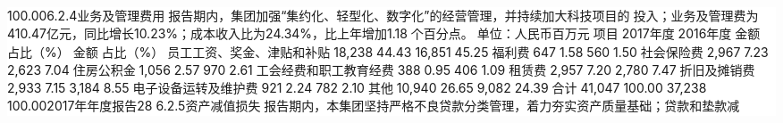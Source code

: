 100.006.2.4业务及管理费用
报告期内，集团加强“集约化、轻型化、数字化”的经营管理，并持续加大科技项目的
投入；业务及管理费为410.47亿元，同比增长10.23%；成本收入比为24.34%，比上年增加1.18
个百分点。
单位：人民币百万元
项目
2017年度
2016年度
金额
占比（%）
金额
占比（%）
员工工资、奖金、津贴和补贴
18,238
44.43
16,851
45.25
福利费
647
1.58
560
1.50
社会保险费
2,967
7.23
2,623
7.04
住房公积金
1,056
2.57
970
2.61
工会经费和职工教育经费
388
0.95
406
1.09
租赁费
2,957
7.20
2,780
7.47
折旧及摊销费
2,933
7.15
3,184
8.55
电子设备运转及维护费
921
2.24
782
2.10
其他
10,940
26.65
9,082
24.39
合计
41,047
100.00
37,238
100.002017年年度报告28
6.2.5资产减值损失
报告期内，本集团坚持严格不良贷款分类管理，着力夯实资产质量基础；贷款和垫款减